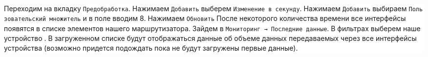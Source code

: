 Переходим на вкладку `Предобработка`. Нажимаем `Добавить` выберем `Изменение в секунду`. Нажимаем `Добавить` выбираем  `Пользовательский множитель`  и в поле вводим 8. Нажимаем `Обновить`
После некоторого количества времени все интерфейсы появятся в списке элементов нашего маршрутизатора. Зайдем в `Мониторинг → Последние данные`. В фильтрах выберем наше устройство . В загруженном списке будут отображаться данные об объеме данных передаваемых через все интерфейсы устройства (возможно придется подождать пока не будут загружены первые данные).

